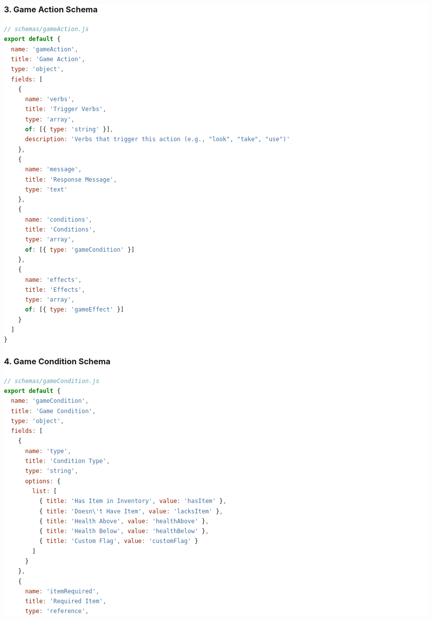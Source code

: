 ### 3. Game Action Schema

```javascript
// schemas/gameAction.js
export default {
  name: 'gameAction',
  title: 'Game Action',
  type: 'object',
  fields: [
    {
      name: 'verbs',
      title: 'Trigger Verbs',
      type: 'array',
      of: [{ type: 'string' }],
      description: 'Verbs that trigger this action (e.g., "look", "take", "use")'
    },
    {
      name: 'message',
      title: 'Response Message',
      type: 'text'
    },
    {
      name: 'conditions',
      title: 'Conditions',
      type: 'array',
      of: [{ type: 'gameCondition' }]
    },
    {
      name: 'effects',
      title: 'Effects',
      type: 'array',
      of: [{ type: 'gameEffect' }]
    }
  ]
}
```

### 4. Game Condition Schema

```javascript
// schemas/gameCondition.js
export default {
  name: 'gameCondition',
  title: 'Game Condition',
  type: 'object',
  fields: [
    {
      name: 'type',
      title: 'Condition Type',
      type: 'string',
      options: {
        list: [
          { title: 'Has Item in Inventory', value: 'hasItem' },
          { title: 'Doesn\'t Have Item', value: 'lacksItem' },
          { title: 'Health Above', value: 'healthAbove' },
          { title: 'Health Below', value: 'healthBelow' },
          { title: 'Custom Flag', value: 'customFlag' }
        ]
      }
    },
    {
      name: 'itemRequired',
      title: 'Required Item',
      type: 'reference',
```